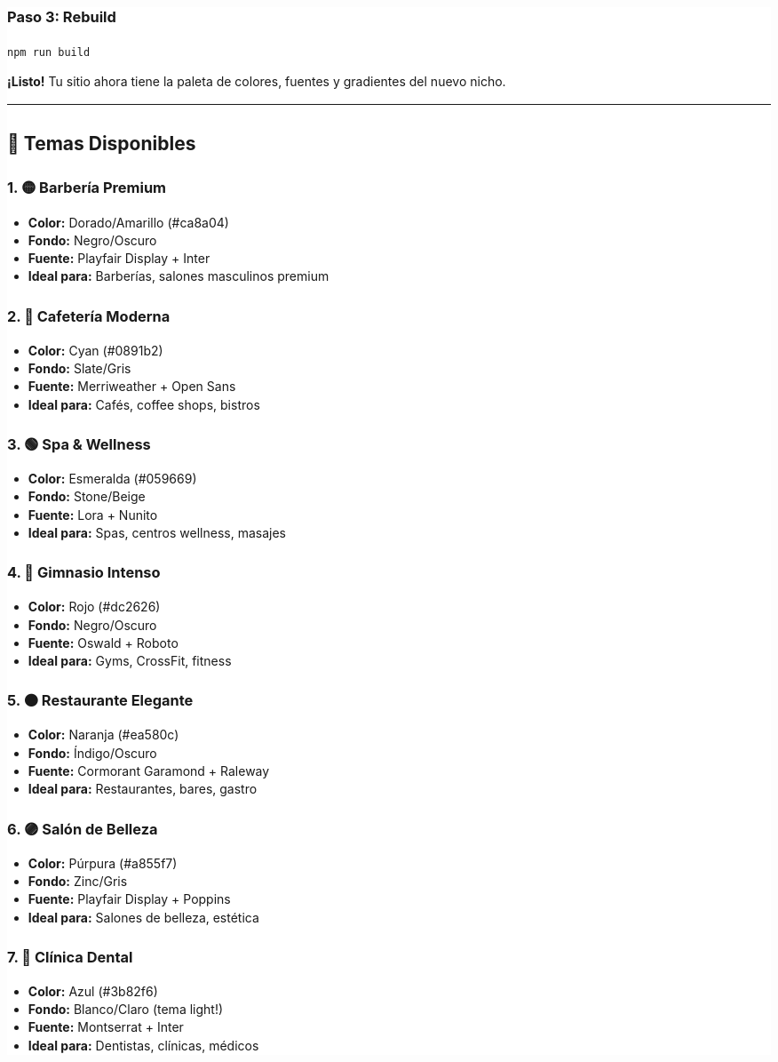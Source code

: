 ### Paso 3: Rebuild
```bash
npm run build
```

**¡Listo!** Tu sitio ahora tiene la paleta de colores, fuentes y gradientes del nuevo nicho.

---

## 🎨 Temas Disponibles

### 1. 🟡 Barbería Premium
- **Color:** Dorado/Amarillo (#ca8a04)
- **Fondo:** Negro/Oscuro
- **Fuente:** Playfair Display + Inter
- **Ideal para:** Barberías, salones masculinos premium

### 2. 🔵 Cafetería Moderna  
- **Color:** Cyan (#0891b2)
- **Fondo:** Slate/Gris
- **Fuente:** Merriweather + Open Sans
- **Ideal para:** Cafés, coffee shops, bistros

### 3. 🟢 Spa & Wellness
- **Color:** Esmeralda (#059669)
- **Fondo:** Stone/Beige
- **Fuente:** Lora + Nunito
- **Ideal para:** Spas, centros wellness, masajes

### 4. 🔴 Gimnasio Intenso
- **Color:** Rojo (#dc2626)
- **Fondo:** Negro/Oscuro
- **Fuente:** Oswald + Roboto
- **Ideal para:** Gyms, CrossFit, fitness

### 5. 🟠 Restaurante Elegante
- **Color:** Naranja (#ea580c)
- **Fondo:** Índigo/Oscuro
- **Fuente:** Cormorant Garamond + Raleway
- **Ideal para:** Restaurantes, bares, gastro

### 6. 🟣 Salón de Belleza
- **Color:** Púrpura (#a855f7)
- **Fondo:** Zinc/Gris
- **Fuente:** Playfair Display + Poppins
- **Ideal para:** Salones de belleza, estética

### 7. 🔷 Clínica Dental
- **Color:** Azul (#3b82f6)
- **Fondo:** Blanco/Claro (tema light!)
- **Fuente:** Montserrat + Inter
- **Ideal para:** Dentistas, clínicas, médicos
